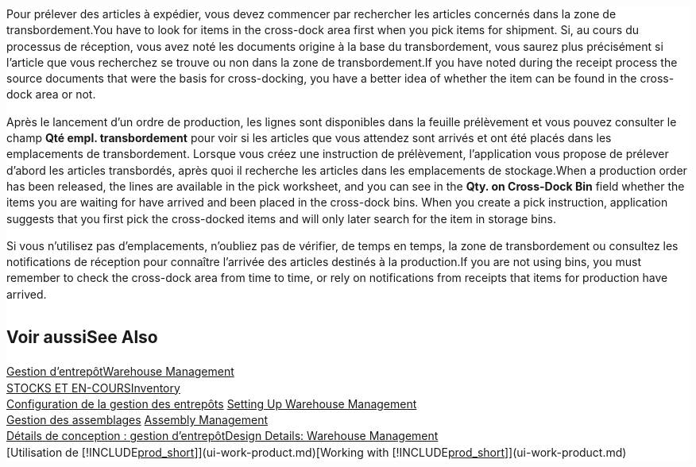 <span data-ttu-id="32bab-182">Pour prélever des articles à expédier, vous devez commencer par rechercher les articles concernés dans la zone de transbordement.</span><span class="sxs-lookup"><span data-stu-id="32bab-182">You have to look for items in the cross-dock area first when you pick items for shipment.</span></span> <span data-ttu-id="32bab-183">Si, au cours du processus de réception, vous avez noté les documents origine à la base du transbordement, vous saurez plus précisément si l’article que vous recherchez se trouve ou non dans la zone de transbordement.</span><span class="sxs-lookup"><span data-stu-id="32bab-183">If you have noted during the receipt process the source documents that were the basis for cross-docking, you have a better idea of whether the item can be found in the cross-dock area or not.</span></span>  

<span data-ttu-id="32bab-184">Après le lancement d’un ordre de production, les lignes sont disponibles dans la feuille prélèvement et vous pouvez consulter le champ **Qté empl. transbordement** pour voir si les articles que vous attendez sont arrivés et ont été placés dans les emplacements de transbordement. Lorsque vous créez une instruction de prélèvement, l’application vous propose de prélever d’abord les articles transbordés, après quoi il recherche les articles dans les emplacements de stockage.</span><span class="sxs-lookup"><span data-stu-id="32bab-184">When a production order has been released, the lines are available in the pick worksheet, and you can see in the **Qty. on Cross-Dock Bin** field whether the items you are waiting for have arrived and been placed in the cross-dock bins. When you create a pick instruction, application suggests that you first pick the cross-docked items and will only later search for the item in storage bins.</span></span>  

<span data-ttu-id="32bab-185">Si vous n’utilisez pas d’emplacements, n’oubliez pas de vérifier, de temps en temps, la zone de transbordement ou consultez les notifications de réception pour connaître l’arrivée des articles destinés à la production.</span><span class="sxs-lookup"><span data-stu-id="32bab-185">If you are not using bins, you must remember to check the cross-dock area from time to time, or rely on notifications from receipts that items for production have arrived.</span></span>  

## <a name="see-also"></a><span data-ttu-id="32bab-186">Voir aussi</span><span class="sxs-lookup"><span data-stu-id="32bab-186">See Also</span></span>  
[<span data-ttu-id="32bab-187">Gestion d’entrepôt</span><span class="sxs-lookup"><span data-stu-id="32bab-187">Warehouse Management</span></span>](warehouse-manage-warehouse.md)  
[<span data-ttu-id="32bab-188">STOCKS ET EN-COURS</span><span class="sxs-lookup"><span data-stu-id="32bab-188">Inventory</span></span>](inventory-manage-inventory.md)  
<span data-ttu-id="32bab-189">[Configuration de la gestion des entrepôts](warehouse-setup-warehouse.md)   </span><span class="sxs-lookup"><span data-stu-id="32bab-189">[Setting Up Warehouse Management](warehouse-setup-warehouse.md)   </span></span>  
<span data-ttu-id="32bab-190">[Gestion des assemblages](assembly-assemble-items.md)  </span><span class="sxs-lookup"><span data-stu-id="32bab-190">[Assembly Management](assembly-assemble-items.md)  </span></span>  
[<span data-ttu-id="32bab-191">Détails de conception : gestion d’entrepôt</span><span class="sxs-lookup"><span data-stu-id="32bab-191">Design Details: Warehouse Management</span></span>](design-details-warehouse-management.md)  
<span data-ttu-id="32bab-192">[Utilisation de [!INCLUDE[prod_short](includes/prod_short.md)]](ui-work-product.md)</span><span class="sxs-lookup"><span data-stu-id="32bab-192">[Working with [!INCLUDE[prod_short](includes/prod_short.md)]](ui-work-product.md)</span></span>  
